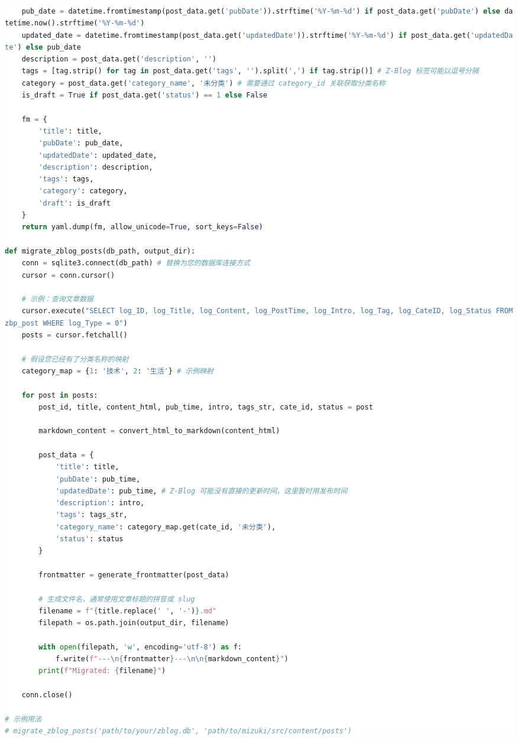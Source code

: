 ```python
    pub_date = datetime.fromtimestamp(post_data.get('pubDate')).strftime('%Y-%m-%d') if post_data.get('pubDate') else datetime.now().strftime('%Y-%m-%d')
    updated_date = datetime.fromtimestamp(post_data.get('updatedDate')).strftime('%Y-%m-%d') if post_data.get('updatedDate') else pub_date
    description = post_data.get('description', '')
    tags = [tag.strip() for tag in post_data.get('tags', '').split(',') if tag.strip()] # Z-Blog 标签可能以逗号分隔
    category = post_data.get('category_name', '未分类') # 需要通过 category_id 关联获取分类名称
    is_draft = True if post_data.get('status') == 1 else False

    fm = {
        'title': title,
        'pubDate': pub_date,
        'updatedDate': updated_date,
        'description': description,
        'tags': tags,
        'category': category,
        'draft': is_draft
    }
    return yaml.dump(fm, allow_unicode=True, sort_keys=False)

def migrate_zblog_posts(db_path, output_dir):
    conn = sqlite3.connect(db_path) # 替换为您的数据库连接方式
    cursor = conn.cursor()

    # 示例：查询文章数据
    cursor.execute("SELECT log_ID, log_Title, log_Content, log_PostTime, log_Intro, log_Tag, log_CateID, log_Status FROM zbp_post WHERE log_Type = 0")
    posts = cursor.fetchall()

    # 假设您已经有了分类名称的映射
    category_map = {1: '技术', 2: '生活'} # 示例映射

    for post in posts:
        post_id, title, content_html, pub_time, intro, tags_str, cate_id, status = post
        
        markdown_content = convert_html_to_markdown(content_html)
        
        post_data = {
            'title': title,
            'pubDate': pub_time,
            'updatedDate': pub_time, # Z-Blog 可能没有直接的更新时间，这里暂时用发布时间
            'description': intro,
            'tags': tags_str,
            'category_name': category_map.get(cate_id, '未分类'),
            'status': status
        }
        
        frontmatter = generate_frontmatter(post_data)
        
        # 生成文件名，通常使用文章标题的拼音或 slug
        filename = f"{title.replace(' ', '-')}.md"
        filepath = os.path.join(output_dir, filename)
        
        with open(filepath, 'w', encoding='utf-8') as f:
            f.write(f"---\n{frontmatter}---\n\n{markdown_content}")
        print(f"Migrated: {filename}")

    conn.close()

# 示例用法
# migrate_zblog_posts('path/to/your/zblog.db', 'path/to/mizuki/src/content/posts')
```